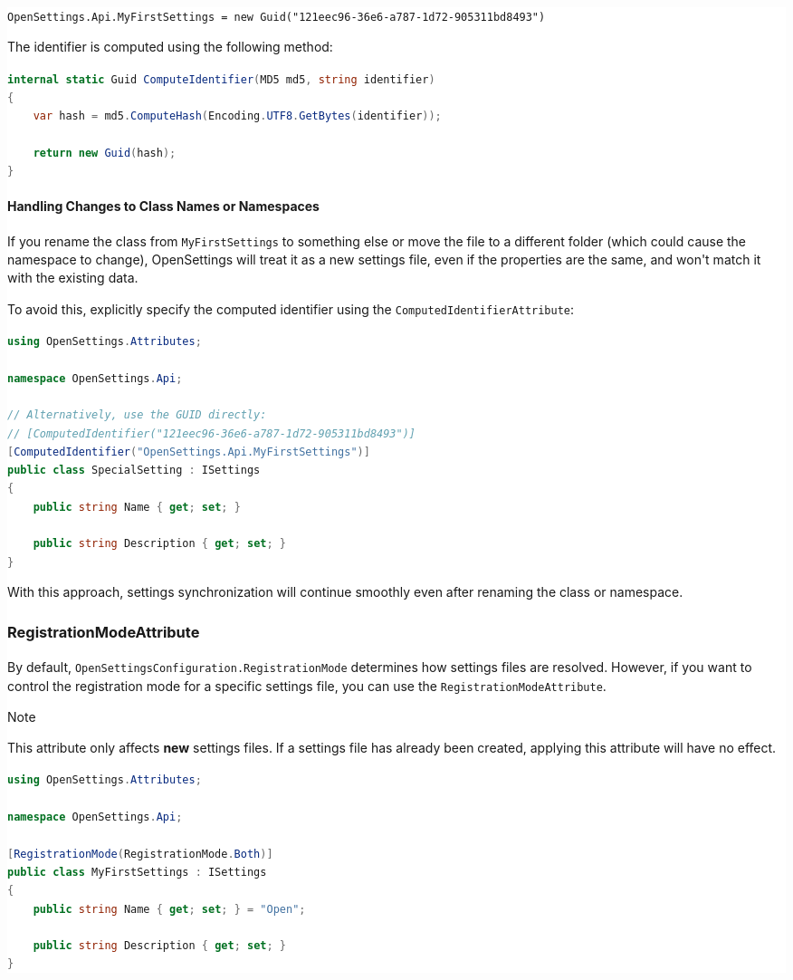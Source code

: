 ```
OpenSettings.Api.MyFirstSettings = new Guid("121eec96-36e6-a787-1d72-905311bd8493")
```

The identifier is computed using the following method:

```csharp
internal static Guid ComputeIdentifier(MD5 md5, string identifier)
{
    var hash = md5.ComputeHash(Encoding.UTF8.GetBytes(identifier));

    return new Guid(hash);
}
```

#### Handling Changes to Class Names or Namespaces

If you rename the class from `MyFirstSettings` to something else or move the file to a different folder (which could cause the namespace to change), OpenSettings will treat it as a new settings file, even if the properties are the same, and won't match it with the existing data.

To avoid this, explicitly specify the computed identifier using the `ComputedIdentifierAttribute`:

```csharp
using OpenSettings.Attributes;

namespace OpenSettings.Api;

// Alternatively, use the GUID directly:
// [ComputedIdentifier("121eec96-36e6-a787-1d72-905311bd8493")]
[ComputedIdentifier("OpenSettings.Api.MyFirstSettings")] 
public class SpecialSetting : ISettings
{
    public string Name { get; set; }

    public string Description { get; set; }
}
```

With this approach, settings synchronization will continue smoothly even after renaming the class or namespace.

### RegistrationModeAttribute

By default, `OpenSettingsConfiguration.RegistrationMode` determines how settings files are resolved. However, if you want to control the registration mode for a specific settings file, you can use the `RegistrationModeAttribute`.

> [!NOTE]
> This attribute only affects **new** settings files. If a settings file has already been created, applying this attribute will have no effect.  

```csharp
using OpenSettings.Attributes;

namespace OpenSettings.Api;

[RegistrationMode(RegistrationMode.Both)]
public class MyFirstSettings : ISettings
{
    public string Name { get; set; } = "Open";

    public string Description { get; set; }
}
```
